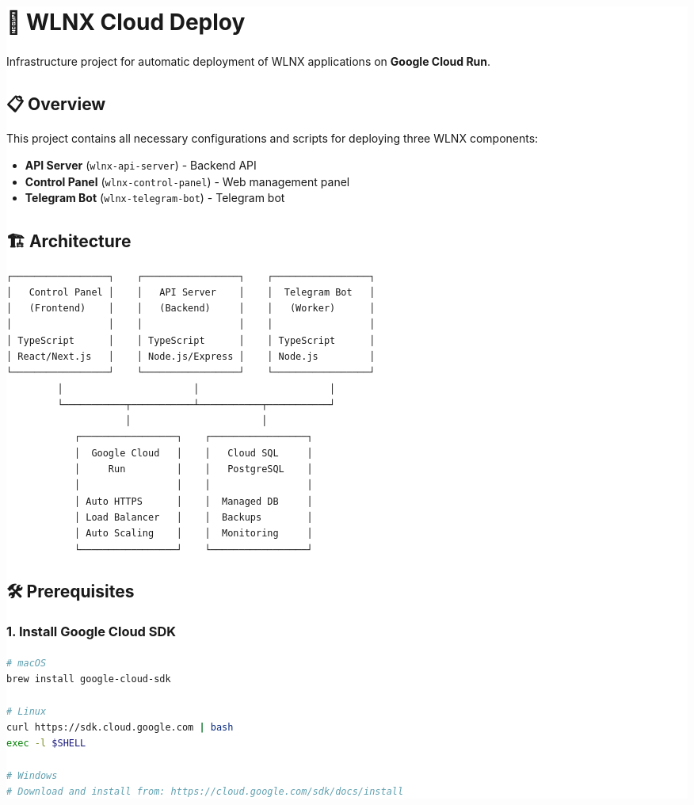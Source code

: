 # 🚀 WLNX Cloud Deploy

Infrastructure project for automatic deployment of WLNX applications on **Google Cloud Run**.

## 📋 Overview

This project contains all necessary configurations and scripts for deploying three WLNX components:

- **API Server** (`wlnx-api-server`) - Backend API
- **Control Panel** (`wlnx-control-panel`) - Web management panel
- **Telegram Bot** (`wlnx-telegram-bot`) - Telegram bot

## 🏗️ Architecture

```
┌─────────────────┐    ┌─────────────────┐    ┌─────────────────┐
│   Control Panel │    │   API Server    │    │  Telegram Bot   │
│   (Frontend)    │    │   (Backend)     │    │   (Worker)      │
│                 │    │                 │    │                 │
│ TypeScript      │    │ TypeScript      │    │ TypeScript      │
│ React/Next.js   │    │ Node.js/Express │    │ Node.js         │
└─────────────────┘    └─────────────────┘    └─────────────────┘
         │                       │                       │
         └───────────┬───────────┴───────────┬───────────┘
                     │                       │
            ┌─────────────────┐    ┌─────────────────┐
            │  Google Cloud   │    │   Cloud SQL     │
            │     Run         │    │   PostgreSQL    │
            │                 │    │                 │
            │ Auto HTTPS      │    │  Managed DB     │
            │ Load Balancer   │    │  Backups        │
            │ Auto Scaling    │    │  Monitoring     │
            └─────────────────┘    └─────────────────┘
```

## 🛠️ Prerequisites

### 1. Install Google Cloud SDK

```bash
# macOS
brew install google-cloud-sdk

# Linux
curl https://sdk.cloud.google.com | bash
exec -l $SHELL

# Windows
# Download and install from: https://cloud.google.com/sdk/docs/install
```
